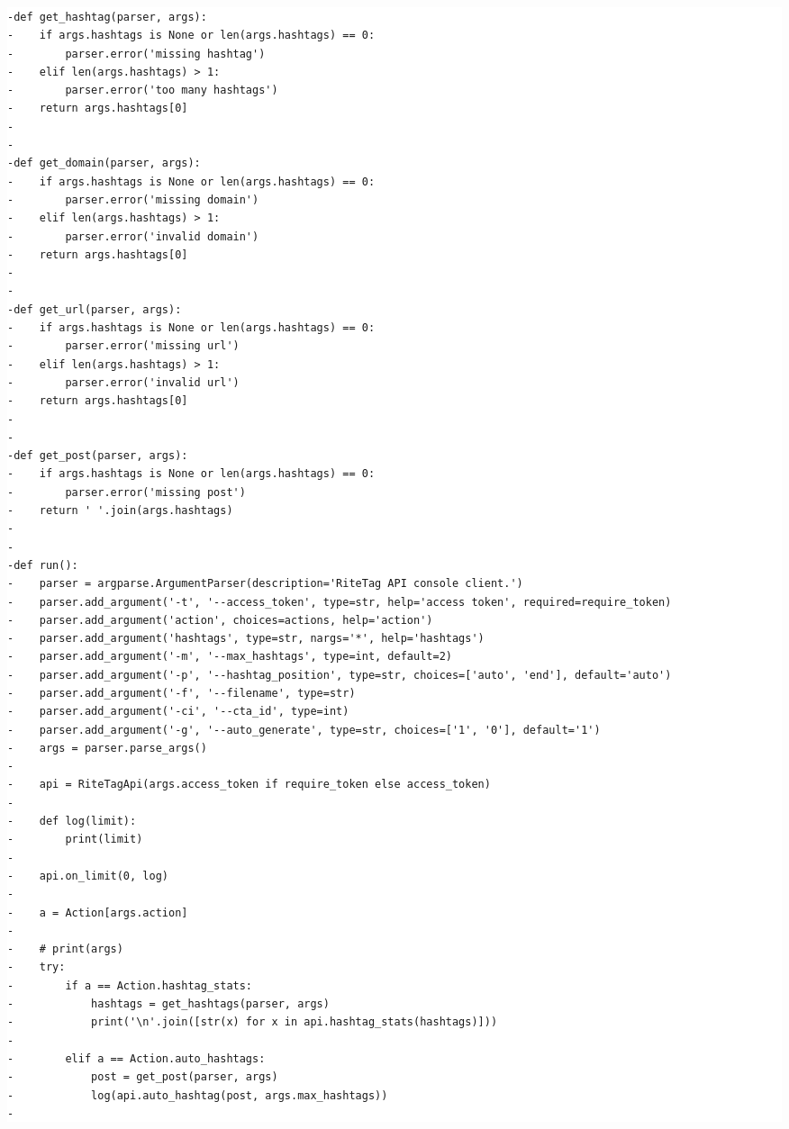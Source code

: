 ```
-def get_hashtag(parser, args):
-    if args.hashtags is None or len(args.hashtags) == 0:
-        parser.error('missing hashtag')
-    elif len(args.hashtags) > 1:
-        parser.error('too many hashtags')
-    return args.hashtags[0]
-
-
-def get_domain(parser, args):
-    if args.hashtags is None or len(args.hashtags) == 0:
-        parser.error('missing domain')
-    elif len(args.hashtags) > 1:
-        parser.error('invalid domain')
-    return args.hashtags[0]
-
-
-def get_url(parser, args):
-    if args.hashtags is None or len(args.hashtags) == 0:
-        parser.error('missing url')
-    elif len(args.hashtags) > 1:
-        parser.error('invalid url')
-    return args.hashtags[0]
-
-
-def get_post(parser, args):
-    if args.hashtags is None or len(args.hashtags) == 0:
-        parser.error('missing post')
-    return ' '.join(args.hashtags)
-
-
-def run():
-    parser = argparse.ArgumentParser(description='RiteTag API console client.')
-    parser.add_argument('-t', '--access_token', type=str, help='access token', required=require_token)
-    parser.add_argument('action', choices=actions, help='action')
-    parser.add_argument('hashtags', type=str, nargs='*', help='hashtags')
-    parser.add_argument('-m', '--max_hashtags', type=int, default=2)
-    parser.add_argument('-p', '--hashtag_position', type=str, choices=['auto', 'end'], default='auto')
-    parser.add_argument('-f', '--filename', type=str)
-    parser.add_argument('-ci', '--cta_id', type=int)
-    parser.add_argument('-g', '--auto_generate', type=str, choices=['1', '0'], default='1')
-    args = parser.parse_args()
-
-    api = RiteTagApi(args.access_token if require_token else access_token)
-
-    def log(limit):
-        print(limit)
-
-    api.on_limit(0, log)
-
-    a = Action[args.action]
-
-    # print(args)
-    try:
-        if a == Action.hashtag_stats:
-            hashtags = get_hashtags(parser, args)
-            print('\n'.join([str(x) for x in api.hashtag_stats(hashtags)]))
-
-        elif a == Action.auto_hashtags:
-            post = get_post(parser, args)
-            log(api.auto_hashtag(post, args.max_hashtags))
-
```